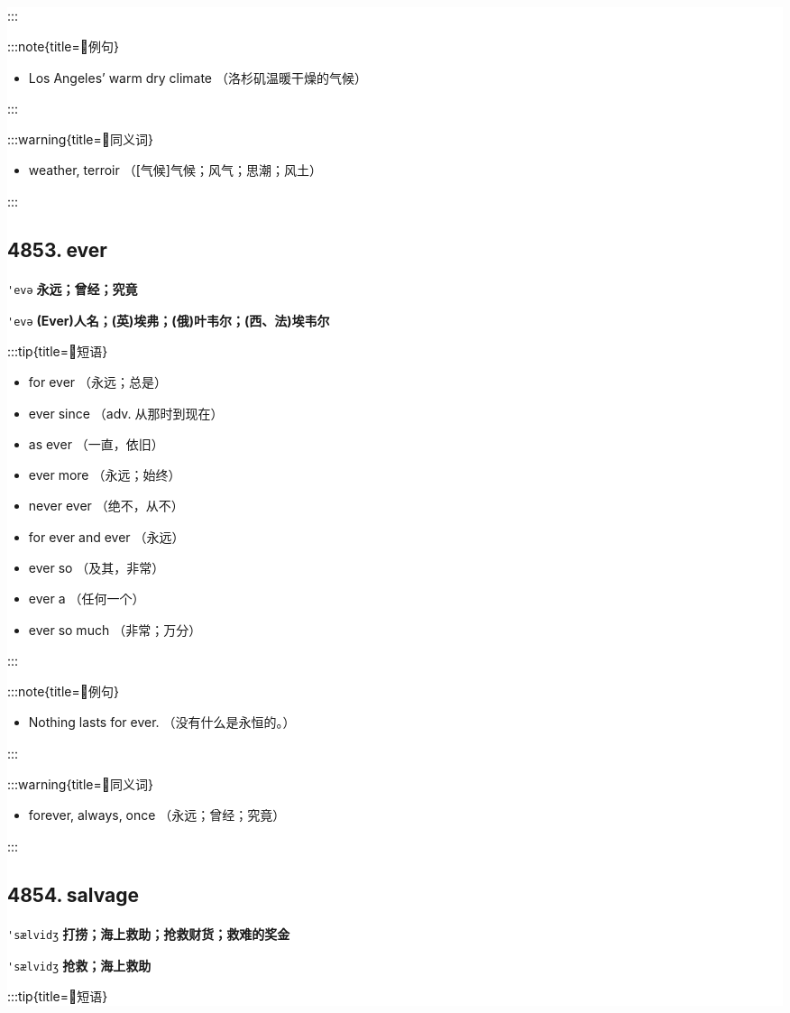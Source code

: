 :::

:::note{title=🎤例句}

- Los Angeles’ warm dry climate （洛杉矶温暖干燥的气候）

:::

:::warning{title=🤔同义词}

- weather, terroir （[气候]气候；风气；思潮；风土）

:::


## 4853. ever

`'evə`  **永远；曾经；究竟**

`'evə`  **(Ever)人名；(英)埃弗；(俄)叶韦尔；(西、法)埃韦尔**

:::tip{title=🤩短语}

- for ever （永远；总是）

- ever since （adv. 从那时到现在）

- as ever （一直，依旧）

- ever more （永远；始终）

- never ever （绝不，从不）

- for ever and ever （永远）

- ever so （及其，非常）

- ever a （任何一个）

- ever so much （非常；万分）

:::

:::note{title=🎤例句}

- Nothing lasts for ever. （没有什么是永恒的。）

:::

:::warning{title=🤔同义词}

- forever, always, once （永远；曾经；究竟）

:::


## 4854. salvage

`'sælvidʒ`  **打捞；海上救助；抢救财货；救难的奖金**

`'sælvidʒ`  **抢救；海上救助**

:::tip{title=🤩短语}

